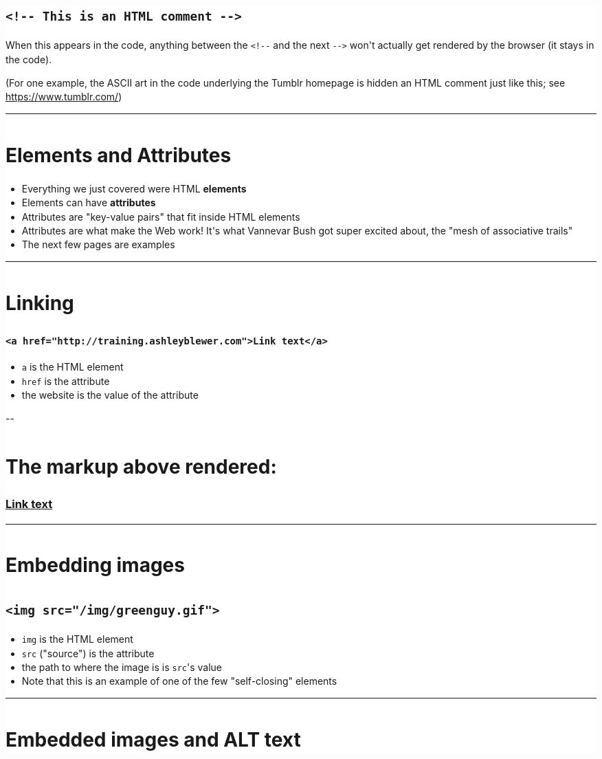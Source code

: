 ## `<!-- This is an HTML comment -->`

When this appears in the code, anything between the `<!--` and the next `-->` won't actually get rendered by the browser (it stays in the code).

(For one example, the ASCII art in the code underlying the Tumblr homepage is hidden an HTML comment just like this; see <https://www.tumblr.com/>)


---
# Elements and Attributes

- Everything we just covered were HTML **elements**
- Elements can have **attributes**
- Attributes are "key-value pairs" that fit inside HTML elements
- Attributes are what make the Web work! It's what Vannevar Bush got super excited about, the "mesh of associative trails"
- The next few pages are examples

---
# Linking

### `<a href="http://training.ashleyblewer.com">Link text</a>`

- `a` is the HTML element
- `href` is the attribute
- the website is the value of the attribute

--

# The markup above rendered:

### <a href="http://training.ashleyblewer.com">Link text</a>

---
# Embedding images

## `<img src="/img/greenguy.gif">`

- `img` is the HTML element
- `src` ("source") is the attribute
- the path to where the image is is `src`'s value
- Note that this is an example of one of the few "self-closing" elements

---
# Embedded images and ALT text

